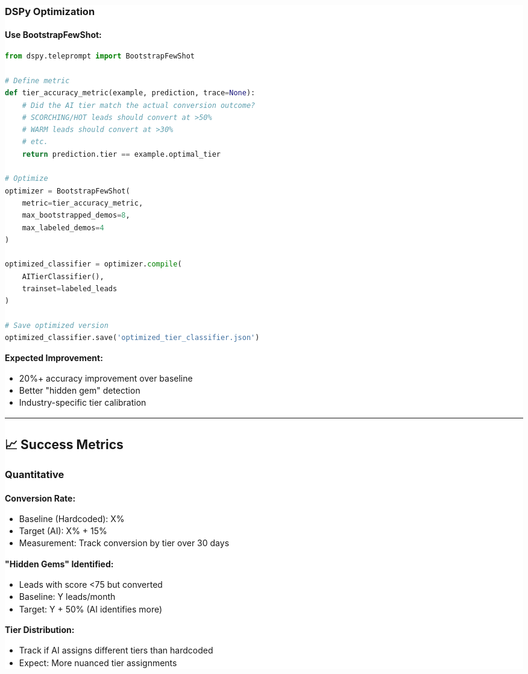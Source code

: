 ### DSPy Optimization

**Use BootstrapFewShot:**
```python
from dspy.teleprompt import BootstrapFewShot

# Define metric
def tier_accuracy_metric(example, prediction, trace=None):
    # Did the AI tier match the actual conversion outcome?
    # SCORCHING/HOT leads should convert at >50%
    # WARM leads should convert at >30%
    # etc.
    return prediction.tier == example.optimal_tier

# Optimize
optimizer = BootstrapFewShot(
    metric=tier_accuracy_metric,
    max_bootstrapped_demos=8,
    max_labeled_demos=4
)

optimized_classifier = optimizer.compile(
    AITierClassifier(),
    trainset=labeled_leads
)

# Save optimized version
optimized_classifier.save('optimized_tier_classifier.json')
```

**Expected Improvement:**
- 20%+ accuracy improvement over baseline
- Better "hidden gem" detection
- Industry-specific tier calibration

---

## 📈 Success Metrics

### Quantitative

**Conversion Rate:**
- Baseline (Hardcoded): X%
- Target (AI): X% + 15%
- Measurement: Track conversion by tier over 30 days

**"Hidden Gems" Identified:**
- Leads with score <75 but converted
- Baseline: Y leads/month
- Target: Y + 50% (AI identifies more)

**Tier Distribution:**
- Track if AI assigns different tiers than hardcoded
- Expect: More nuanced tier assignments
